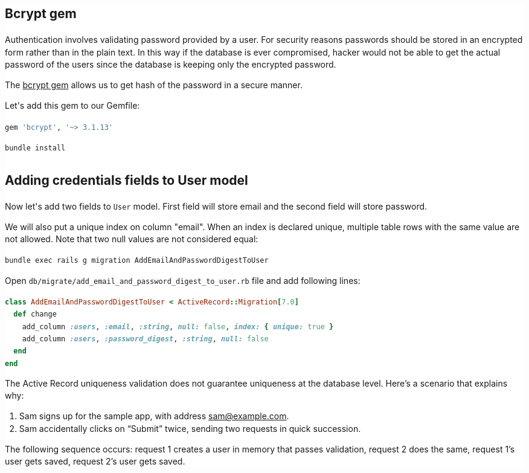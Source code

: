 ## Bcrypt gem

Authentication involves validating password provided by a user. For security
reasons passwords should be stored in an encrypted form rather than in the plain
text. In this way if the database is ever compromised, hacker would not be able
to get the actual password of the users since the database is keeping only the
encrypted password.

The [bcrypt gem](https://github.com/codahale/bcrypt-ruby) allows us to get hash
of the password in a secure manner.

Let's add this gem to our Gemfile:

```ruby
gem 'bcrypt', '~> 3.1.13'
```

```bash
bundle install
```

## Adding credentials fields to User model

Now let's add two fields to `User` model. First field will store email and the
second field will store password.

We will also put a unique index on column "email". When an index is declared
unique, multiple table rows with the same value are not allowed. Note that two
null values are not considered equal:

```bash
bundle exec rails g migration AddEmailAndPasswordDigestToUser
```

Open `db/migrate/add_email_and_password_digest_to_user.rb` file and add
following lines:

```ruby {3,4}
class AddEmailAndPasswordDigestToUser < ActiveRecord::Migration[7.0]
  def change
    add_column :users, :email, :string, null: false, index: { unique: true }
    add_column :users, :password_digest, :string, null: false
  end
end
```

The Active Record uniqueness validation does not guarantee uniqueness at the
database level. Here’s a scenario that explains why:

1. Sam signs up for the sample app, with address sam@example.com.
2. Sam accidentally clicks on “Submit” twice, sending two requests in quick
   succession.

The following sequence occurs: request 1 creates a user in memory that passes
validation, request 2 does the same, request 1’s user gets saved, request 2’s
user gets saved.
